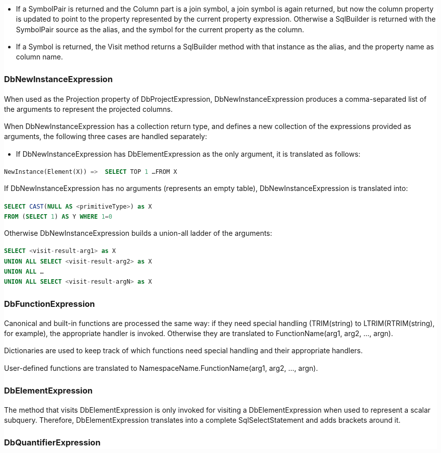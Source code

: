 - If a SymbolPair is returned and the Column part is a join symbol, a join symbol is again returned, but now the column property is updated to point to the property represented by the current property expression. Otherwise a SqlBuilder is returned with the SymbolPair source as the alias, and the symbol for the current property as the column.

- If a Symbol is returned, the Visit method returns a SqlBuilder method with that instance as the alias, and the property name as column name.

### DbNewInstanceExpression

When used as the Projection property of DbProjectExpression, DbNewInstanceExpression produces a comma-separated list of the arguments to represent the projected columns.

When DbNewInstanceExpression has a collection return type, and defines a new collection of the expressions provided as arguments, the following three cases are handled separately:

- If DbNewInstanceExpression has DbElementExpression as the only argument, it is translated as follows:

```sql
NewInstance(Element(X)) =>  SELECT TOP 1 …FROM X
```

If DbNewInstanceExpression has no arguments (represents an empty table), DbNewInstanceExpression is translated into:

```sql
SELECT CAST(NULL AS <primitiveType>) as X
FROM (SELECT 1) AS Y WHERE 1=0
```

Otherwise DbNewInstanceExpression builds a union-all ladder of the arguments:

```sql
SELECT <visit-result-arg1> as X
UNION ALL SELECT <visit-result-arg2> as X
UNION ALL …
UNION ALL SELECT <visit-result-argN> as X
```

### DbFunctionExpression

Canonical and built-in functions are processed the same way: if they need special handling (TRIM(string) to  LTRIM(RTRIM(string), for example), the appropriate handler is invoked. Otherwise they are translated to FunctionName(arg1, arg2, ..., argn).

Dictionaries are used to keep track of which functions need special handling and their appropriate handlers.

User-defined functions are translated to NamespaceName.FunctionName(arg1, arg2, ..., argn).

### DbElementExpression

The method that visits DbElementExpression is only invoked for visiting a DbElementExpression when used to represent a scalar subquery. Therefore, DbElementExpression translates into a complete SqlSelectStatement and adds brackets around it.

### DbQuantifierExpression
